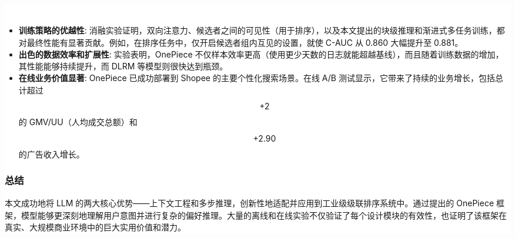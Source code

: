 <br>

*   **训练策略的优越性**: 消融实验证明，双向注意力、候选者之间的可见性（用于排序），以及本文提出的块级推理和渐进式多任务训练，都对最终性能有显著贡献。例如，在排序任务中，仅开启候选者组内互见的设置，就使 C-AUC 从 0.860 大幅提升至 0.881。
*   **出色的数据效率和扩展性**: 实验表明，OnePiece 不仅样本效率更高（使用更少天数的日志就能超越基线），而且随着训练数据的增加，其性能能够持续提升，而 DLRM 等模型则很快达到瓶颈。
*   **在线业务价值显著**: OnePiece 已成功部署到 Shopee 的主要个性化搜索场景。在线 A/B 测试显示，它带来了持续的业务增长，包括总计超过 $$+2%$$ 的 GMV/UU（人均成交总额）和 $$+2.90%$$ 的广告收入增长。

### 总结
本文成功地将 LLM 的两大核心优势——上下文工程和多步推理，创新性地适配并应用到工业级级联排序系统中。通过提出的 OnePiece 框架，模型能够更深刻地理解用户意图并进行复杂的偏好推理。大量的离线和在线实验不仅验证了每个设计模块的有效性，也证明了该框架在真实、大规模商业环境中的巨大实用价值和潜力。